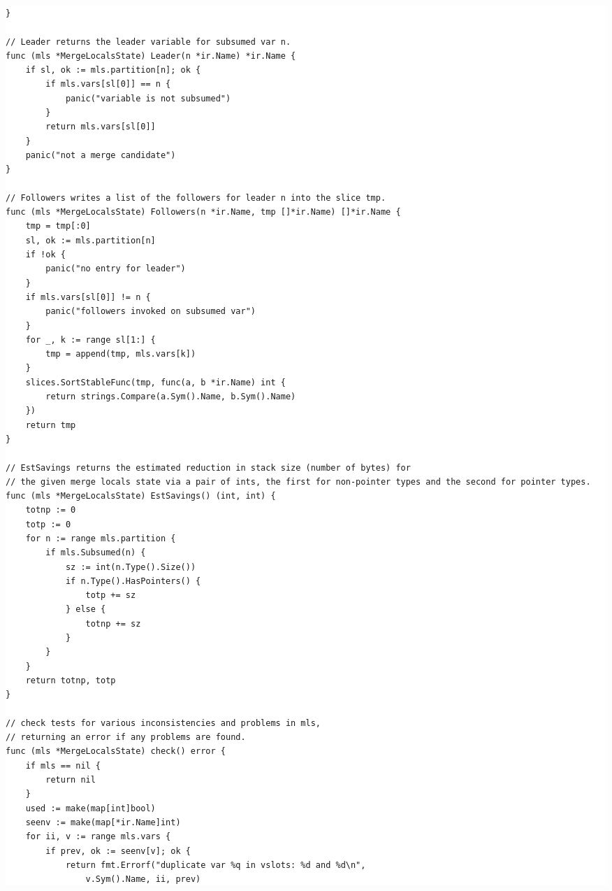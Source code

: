 ```
}

// Leader returns the leader variable for subsumed var n.
func (mls *MergeLocalsState) Leader(n *ir.Name) *ir.Name {
	if sl, ok := mls.partition[n]; ok {
		if mls.vars[sl[0]] == n {
			panic("variable is not subsumed")
		}
		return mls.vars[sl[0]]
	}
	panic("not a merge candidate")
}

// Followers writes a list of the followers for leader n into the slice tmp.
func (mls *MergeLocalsState) Followers(n *ir.Name, tmp []*ir.Name) []*ir.Name {
	tmp = tmp[:0]
	sl, ok := mls.partition[n]
	if !ok {
		panic("no entry for leader")
	}
	if mls.vars[sl[0]] != n {
		panic("followers invoked on subsumed var")
	}
	for _, k := range sl[1:] {
		tmp = append(tmp, mls.vars[k])
	}
	slices.SortStableFunc(tmp, func(a, b *ir.Name) int {
		return strings.Compare(a.Sym().Name, b.Sym().Name)
	})
	return tmp
}

// EstSavings returns the estimated reduction in stack size (number of bytes) for
// the given merge locals state via a pair of ints, the first for non-pointer types and the second for pointer types.
func (mls *MergeLocalsState) EstSavings() (int, int) {
	totnp := 0
	totp := 0
	for n := range mls.partition {
		if mls.Subsumed(n) {
			sz := int(n.Type().Size())
			if n.Type().HasPointers() {
				totp += sz
			} else {
				totnp += sz
			}
		}
	}
	return totnp, totp
}

// check tests for various inconsistencies and problems in mls,
// returning an error if any problems are found.
func (mls *MergeLocalsState) check() error {
	if mls == nil {
		return nil
	}
	used := make(map[int]bool)
	seenv := make(map[*ir.Name]int)
	for ii, v := range mls.vars {
		if prev, ok := seenv[v]; ok {
			return fmt.Errorf("duplicate var %q in vslots: %d and %d\n",
				v.Sym().Name, ii, prev)
```